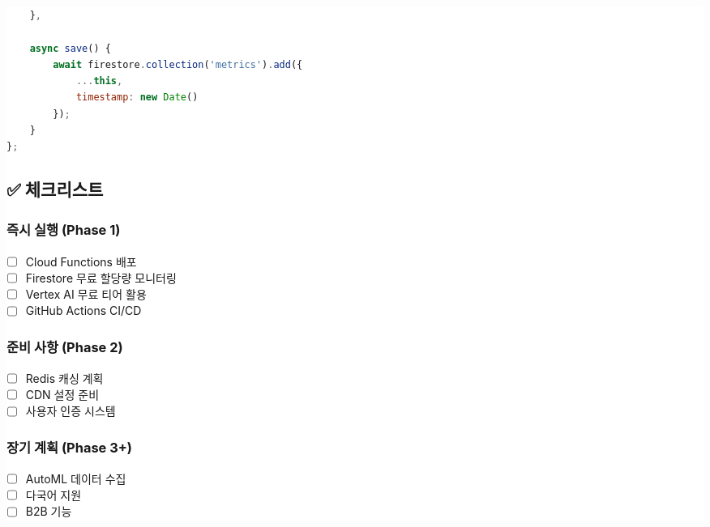 ```javascript
    },
    
    async save() {
        await firestore.collection('metrics').add({
            ...this,
            timestamp: new Date()
        });
    }
};
```

## ✅ 체크리스트

### 즉시 실행 (Phase 1)
- [ ] Cloud Functions 배포
- [ ] Firestore 무료 할당량 모니터링
- [ ] Vertex AI 무료 티어 활용
- [ ] GitHub Actions CI/CD

### 준비 사항 (Phase 2)
- [ ] Redis 캐싱 계획
- [ ] CDN 설정 준비
- [ ] 사용자 인증 시스템

### 장기 계획 (Phase 3+)
- [ ] AutoML 데이터 수집
- [ ] 다국어 지원
- [ ] B2B 기능